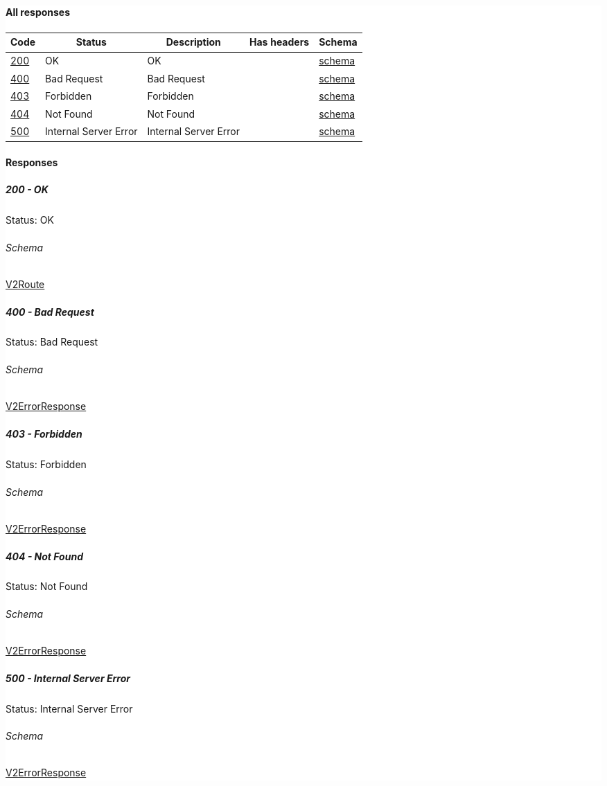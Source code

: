 #### All responses
| Code | Status | Description | Has headers | Schema |
|------|--------|-------------|:-----------:|--------|
| [200](#v2-get-route-200) | OK | OK |  | [schema](#v2-get-route-200-schema) |
| [400](#v2-get-route-400) | Bad Request | Bad Request |  | [schema](#v2-get-route-400-schema) |
| [403](#v2-get-route-403) | Forbidden | Forbidden |  | [schema](#v2-get-route-403-schema) |
| [404](#v2-get-route-404) | Not Found | Not Found |  | [schema](#v2-get-route-404-schema) |
| [500](#v2-get-route-500) | Internal Server Error | Internal Server Error |  | [schema](#v2-get-route-500-schema) |

#### Responses


##### <span id="v2-get-route-200"></span> 200 - OK
Status: OK

###### <span id="v2-get-route-200-schema"></span> Schema
   
  

[V2Route](#v2-route)

##### <span id="v2-get-route-400"></span> 400 - Bad Request
Status: Bad Request

###### <span id="v2-get-route-400-schema"></span> Schema
   
  

[V2ErrorResponse](#v2-error-response)

##### <span id="v2-get-route-403"></span> 403 - Forbidden
Status: Forbidden

###### <span id="v2-get-route-403-schema"></span> Schema
   
  

[V2ErrorResponse](#v2-error-response)

##### <span id="v2-get-route-404"></span> 404 - Not Found
Status: Not Found

###### <span id="v2-get-route-404-schema"></span> Schema
   
  

[V2ErrorResponse](#v2-error-response)

##### <span id="v2-get-route-500"></span> 500 - Internal Server Error
Status: Internal Server Error

###### <span id="v2-get-route-500-schema"></span> Schema
   
  

[V2ErrorResponse](#v2-error-response)
